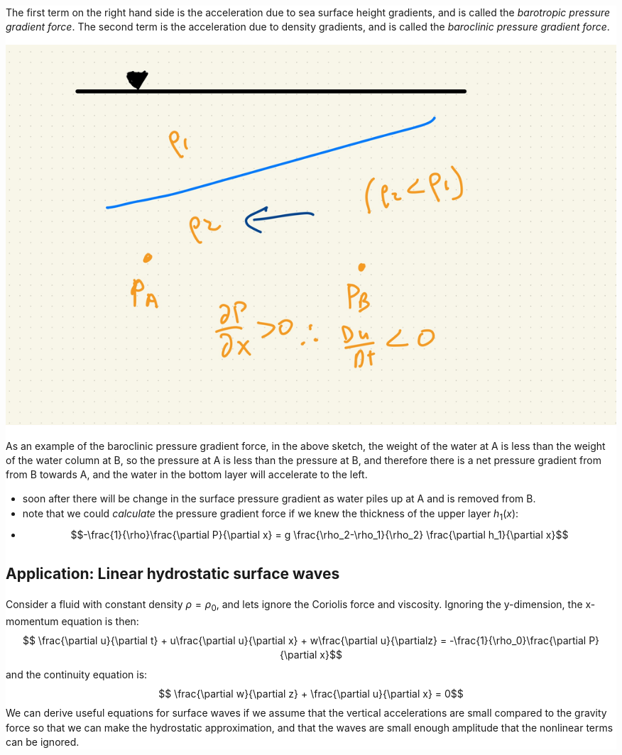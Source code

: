 The first term on the right hand side is the acceleration due to sea surface height gradients, and is called the _barotropic pressure gradient force_.  The second term is the acceleration due to density gradients, and is called the _baroclinic pressure gradient force_.

![Baroclinic pressure gradient](./imgs/S01_BaroclinicSketch.jpg)

As an example of the baroclinic pressure gradient force, in the above sketch, the weight of the water at A is less than the weight of the water column at B, so the pressure at A is less than the pressure at B, and therefore there is a net pressure gradient from from B towards A, and the water in the bottom layer will accelerate to the left.
  - soon after there will be change in the surface pressure gradient as water piles up at A and is removed from B.
  - note that we could _calculate_ the pressure gradient force if we knew the thickness of the upper layer $h_1(x)$:
  - $$-\frac{1}{\rho}\frac{\partial P}{\partial x} = g \frac{\rho_2-\rho_1}{\rho_2} \frac{\partial h_1}{\partial x}$$

## Application: Linear hydrostatic surface waves

Consider a fluid with constant density $\rho=\rho_0$, and lets ignore the Coriolis force and viscosity.  Ignoring the y-dimension, the x-momentum equation is then:
$$ \frac{\partial u}{\partial t} + u\frac{\partial u}{\partial x} + w\frac{\partial u}{\partialz} = -\frac{1}{\rho_0}\frac{\partial P}{\partial x}$$
and the continuity equation is:
$$ \frac{\partial w}{\partial z} + \frac{\partial u}{\partial x} = 0$$
We can derive useful equations for surface waves if we assume that the vertical accelerations are small compared to the gravity force so that we can make the hydrostatic approximation, and that the waves are small enough amplitude that the nonlinear terms can be ignored.
